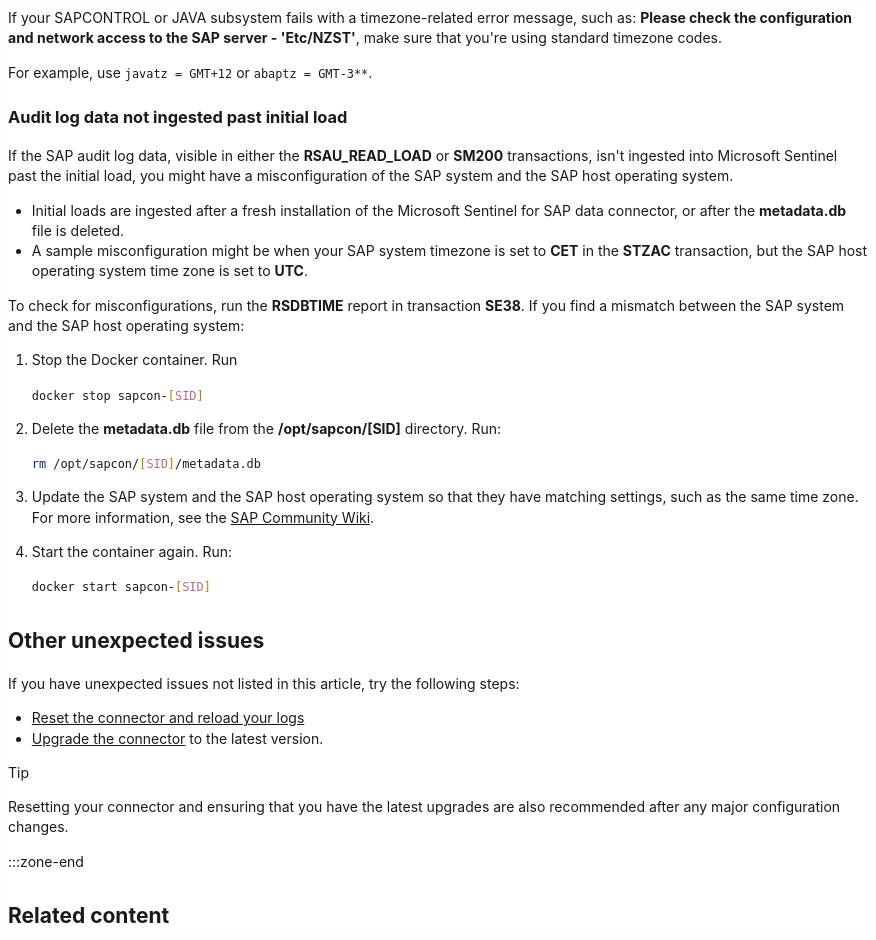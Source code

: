 If your SAPCONTROL or JAVA subsystem fails with a timezone-related error message, such as: **Please check the configuration and network access to the SAP server - 'Etc/NZST'**, make sure that you're using standard timezone codes.

For example, use `javatz = GMT+12` or `abaptz = GMT-3**`.

### Audit log data not ingested past initial load

If the SAP audit log data, visible in either the **RSAU_READ_LOAD** or **SM200** transactions, isn't ingested into Microsoft Sentinel past the initial load, you might have a misconfiguration of the SAP system and the SAP host operating system.

- Initial loads are ingested after a fresh installation of the Microsoft Sentinel for SAP data connector, or after the **metadata.db** file is deleted.
- A sample misconfiguration might be when your SAP system timezone is set to **CET** in the **STZAC** transaction, but the SAP host operating system time zone is set to **UTC**.

To check for misconfigurations, run the **RSDBTIME** report in transaction **SE38**. If you find a mismatch between the SAP system and the SAP host operating system:

1. Stop the Docker container. Run

    ```bash
    docker stop sapcon-[SID]
    ```

1.	Delete the **metadata.db** file from the **/opt/sapcon/[SID]** directory. Run:

    ```bash
    rm /opt/sapcon/[SID]/metadata.db
    ```

1. Update the SAP system and the SAP host operating system so that they have matching settings, such as the same time zone. For more information, see the [SAP Community Wiki](https://wiki.scn.sap.com/wiki/display/Basis/Time+zone+settings%2C+SAP+vs.+OS+level).

1. Start the container again. Run:

    ```bash
    docker start sapcon-[SID]
    ```

## Other unexpected issues

If you have unexpected issues not listed in this article, try the following steps:

- [Reset the connector and reload your logs](#reset-the-microsoft-sentinel-for-sap-data-connector)
- [Upgrade the connector](update-sap-data-connector.md) to the latest version.

> [!TIP]
> Resetting your connector and ensuring that you have the latest upgrades are also recommended after any major configuration changes.

:::zone-end

## Related content
